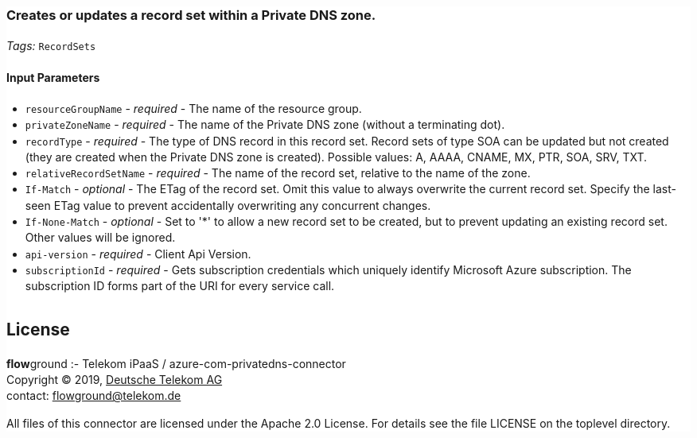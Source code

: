 ### Creates or updates a record set within a Private DNS zone.

*Tags:* `RecordSets`

#### Input Parameters
* `resourceGroupName` - _required_ - The name of the resource group.
* `privateZoneName` - _required_ - The name of the Private DNS zone (without a terminating dot).
* `recordType` - _required_ - The type of DNS record in this record set. Record sets of type SOA can be updated but not created (they are created when the Private DNS zone is created).
    Possible values: A, AAAA, CNAME, MX, PTR, SOA, SRV, TXT.
* `relativeRecordSetName` - _required_ - The name of the record set, relative to the name of the zone.
* `If-Match` - _optional_ - The ETag of the record set. Omit this value to always overwrite the current record set. Specify the last-seen ETag value to prevent accidentally overwriting any concurrent changes.
* `If-None-Match` - _optional_ - Set to '*' to allow a new record set to be created, but to prevent updating an existing record set. Other values will be ignored.
* `api-version` - _required_ - Client Api Version.
* `subscriptionId` - _required_ - Gets subscription credentials which uniquely identify Microsoft Azure subscription. The subscription ID forms part of the URI for every service call.

## License

**flow**ground :- Telekom iPaaS / azure-com-privatedns-connector<br/>
Copyright © 2019, [Deutsche Telekom AG](https://www.telekom.de)<br/>
contact: flowground@telekom.de

All files of this connector are licensed under the Apache 2.0 License. For details
see the file LICENSE on the toplevel directory.
